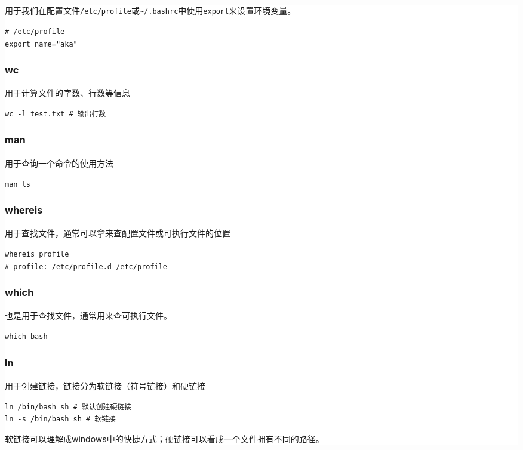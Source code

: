 用于我们在配置文件`/etc/profile`或`~/.bashrc`中使用`export`来设置环境变量。

``` shell
# /etc/profile
export name="aka"
```



### wc

用于计算文件的字数、行数等信息

``` shell
wc -l test.txt # 输出行数
```



### man

用于查询一个命令的使用方法

``` shell
man ls
```



### whereis

用于查找文件，通常可以拿来查配置文件或可执行文件的位置

``` shell
whereis profile
# profile: /etc/profile.d /etc/profile
```



### which

也是用于查找文件，通常用来查可执行文件。

``` shell
which bash
```





### ln

用于创建链接，链接分为软链接（符号链接）和硬链接

``` shell
ln /bin/bash sh # 默认创建硬链接
ln -s /bin/bash sh # 软链接
```



软链接可以理解成windows中的快捷方式；硬链接可以看成一个文件拥有不同的路径。
